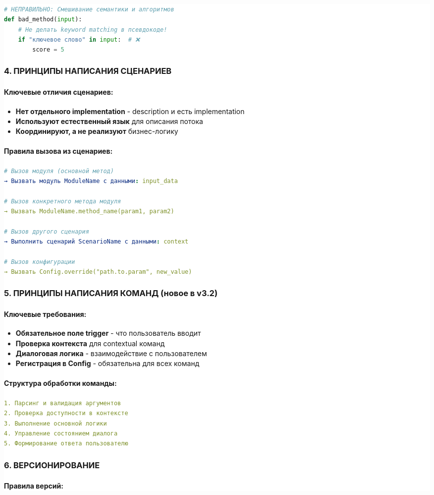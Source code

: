 ```python
# НЕПРАВИЛЬНО: Смешивание семантики и алгоритмов
def bad_method(input):
    # Не делать keyword matching в псевдокоде!
    if "ключевое слово" in input:  # ❌
        score = 5
```

### 4. ПРИНЦИПЫ НАПИСАНИЯ СЦЕНАРИЕВ

#### Ключевые отличия сценариев:

- **Нет отдельного implementation** - description и есть implementation
- **Используют естественный язык** для описания потока
- **Координируют, а не реализуют** бизнес-логику

#### Правила вызова из сценариев:

```yaml
# Вызов модуля (основной метод)
→ Вызвать модуль ModuleName с данными: input_data

# Вызов конкретного метода модуля
→ Вызвать ModuleName.method_name(param1, param2)

# Вызов другого сценария
→ Выполнить сценарий ScenarioName с данными: context

# Вызов конфигурации
→ Вызвать Config.override("path.to.param", new_value)
```

### 5. ПРИНЦИПЫ НАПИСАНИЯ КОМАНД (новое в v3.2)

#### Ключевые требования:

- **Обязательное поле trigger** - что пользователь вводит
- **Проверка контекста** для contextual команд
- **Диалоговая логика** - взаимодействие с пользователем
- **Регистрация в Config** - обязательна для всех команд

#### Структура обработки команды:

```yaml
1. Парсинг и валидация аргументов
2. Проверка доступности в контексте
3. Выполнение основной логики
4. Управление состоянием диалога
5. Формирование ответа пользователю
```

### 6. ВЕРСИОНИРОВАНИЕ

#### Правила версий:

